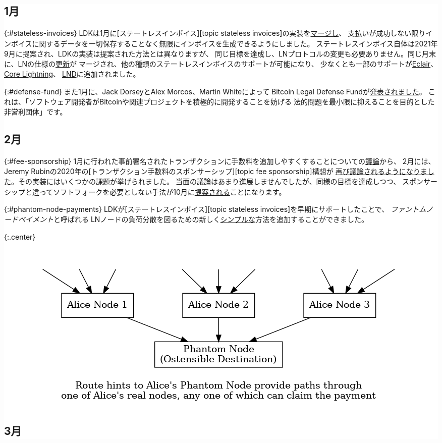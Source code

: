 ## 1月

{:#stateless-invoices}
LDKは1月に[ステートレスインボイス][topic stateless invoices]の実装を[マージし][news181 ldk1177]、
支払いが成功しない限りインボイスに関するデータを一切保存することなく無限にインボイスを生成できるようにしました。
ステートレスインボイス自体は2021年9月に提案され、LDKの実装は提案された方法とは異なりますが、
同じ目標を達成し、LNプロトコルの変更も必要ありません。同じ月末に、LNの仕様の[更新][news182 bolts912]が
マージされ、他の種類のステートレスインボイスのサポートが可能になり、
少なくとも一部のサポートが[Eclair][news183 stateless]、[Core Lightning][news195 stateless]、
[LND][news196 stateless]に追加されました。

{:#defense-fund}
また1月に、Jack DorseyとAlex Morcos、Martin Whiteによって
Bitcoin Legal Defense Fundが[発表されました][news183 defense fund]。
これは、「ソフトウェア開発者がBitcoinや関連プロジェクトを積極的に開発することを妨げる
法的問題を最小限に抑えることを目的とした非営利団体」です。

## 2月

{:#fee-sponsorship}
1月に行われた事前署名されたトランザクションに手数料を追加しやすくすることについての[議論][news182 accounts]から、
2月には、Jeremy Rubinの2020年の[トランザクション手数料のスポンサーシップ][topic fee sponsorship]構想が
[再び議論されるようになりました][news188 sponsorship]。その実装にはいくつかの課題が挙げられました。
当面の議論はあまり進展しませんでしたが、同様の目標を達成しつつ、
スポンサーシップと違ってソフトフォークを必要としない手法が10月に[提案される][news231 v3relay]ことになります。

{:#phantom-node-payments}
LDKが[ステートレスインボイス][topic stateless invoices]を早期にサポートしたことで、
*ファントムノードペイメント*と呼ばれる
LNノードの負荷分散を図るための新しく[シンプルな][news188 ldk1199]方法を追加することができました。

{:.center}
![ファントムノードペイメントの図](/img/posts/2022-02-phantom-node-payments.dot.png)

## 3月


[bls]: https://ja.wikipedia.org/wiki/ボネ・リン・シャチャム署名
[cjdns]: https://github.com/cjdelisle/cjdns
[law tunable]: https://gnusha.org/url/https://lists.linuxfoundation.org/pipermail/lightning-dev/2022-October/003732.html
[news181 ldk1177]: /ja/newsletters/2022/01/05/#rust-lightning-1177
[news181 rbf]: /ja/newsletters/2022/01/05/#full-rbf-rbf
[news182 accounts]: /ja/newsletters/2022/01/12/#fee-accounts
[news182 bolts912]: /ja/newsletters/2022/01/12/#bolts-912
[news183a ctv]: /ja/newsletters/2022/01/19/#irc
[news183b ctv]: /ja/newsletters/2022/01/19/#mailing-list-discussion
[news183 defense fund]: /ja/newsletters/2022/01/19/#bitcoin-ln
[news183 stateless]: /ja/newsletters/2022/01/19/#eclair-2063
[news185 ctv]: /ja/newsletters/2022/02/02/#script-dlc
[news185 eclair]: /ja/newsletters/2022/02/02/#eclair-0-7-0
[news185 txhash]: /ja/newsletters/2022/02/02/#ctv-apo
[news186 rbf]: /ja/newsletters/2022/02/09/#rbf
[news187 optx]: /ja/newsletters/2022/02/16/#op-txhash
[news188 ctv]: /ja/newsletters/2022/02/23/#ctv-signet
[news188 ldk1199]: /ja/newsletters/2022/02/23/#ldk-1199
[news188 sponsorship]: /ja/newsletters/2022/02/23/#fee-bumping-and-transaction-fee-sponsorship
[news189 btcpay]: /ja/newsletters/2022/03/02/#btcpay-server-1-4-6
[news190 ldk]: /ja/newsletters/2022/03/09/#ldk-0-0-105
[news190 onion]: /ja/newsletters/2022/03/09/#onion
[news190 recov]: /ja/newsletters/2022/03/09/#script
[news191 btc-script]: /ja/newsletters/2022/03/16/#chia-lisp
[news191 fold]: /ja/newsletters/2022/03/16/#looping-folding
[news191 rbf]: /ja/newsletters/2022/03/16/#rbf
[news192 pp]: /ja/newsletters/2022/03/23/#payment-delivery-algorithm-update
[news193 bdk]: /ja/newsletters/2022/03/30/#bdk-0-17-0
[news193 witrep]: /ja/newsletters/2022/03/30/#witness
[news194 sp]: /ja/newsletters/2022/04/06/#delinked-reusable-addresses
[news195 musig2]: /ja/newsletters/2022/04/13/#musig2-bip
[news195 stateless]: /ja/newsletters/2022/04/13/#core-lightning-5086
[news195 taro]: /ja/newsletters/2022/04/13/#transferable-token-scheme
[news196 qc]: /ja/newsletters/2022/04/20/#quantum-safe-key-exchange
[news196 stateless]: /ja/newsletters/2022/04/20/#lnd-5810
[news197 bcc]: /ja/newsletters/2022/04/27/#bitcoin-core-23-0
[news197 cln]: /ja/newsletters/2022/04/27/#core-lightning-0-11-0
[news197 ctv]: /ja/newsletters/2022/04/27/#ctv
[news197 rb]: /ja/newsletters/2022/04/27/#rust-bitcoin-0-28
[news198 btcpay]: /ja/newsletters/2022/05/04/#btcpay-server-1-5-1
[news198 lbk]: /ja/newsletters/2022/05/04/#bitcoin-core-24322
[news198 musig2]: /ja/newsletters/2022/05/04/#musig2
[news200 cat]: /ja/newsletters/2022/05/18/#op-cat-covenants
[news200 ctv]: /ja/newsletters/2022/05/18/#op-tx
[news201 package relay]: /ja/newsletters/2022/05/25/#package-relay-proposal
[news202 sp]: /ja/newsletters/2022/06/01/#silent-payment
[news203 zero-conf]: /ja/newsletters/2022/06/08/#bolts-910
[news204 ln]: /ja/newsletters/2022/06/15/#ln
[news204 lnfees]: /ja/newsletters/2022/06/15/#using-routing-fees-to-signal-liquidity
[news204 package relay]: /ja/newsletters/2022/06/15/#bip
[news205 bdk]: /ja/newsletters/2022/06/22/#bdk-0-19-0
[news205 ldk]: /ja/newsletters/2022/06/22/#ldk-0-0-108
[news205 rbf]: /ja/newsletters/2022/06/22/#rbf
[news205 scid]: /ja/newsletters/2022/06/22/#eclair-2224
[news206 lnd]: /ja/newsletters/2022/06/29/#lnd-0-15-0-beta
[news207 onion]: /ja/newsletters/2022/07/06/#onion-message-rate-limiting
[news208 rbf]: /ja/newsletters/2022/07/13/#bitcoin-core-25353
[news208 scid cln]: /ja/newsletters/2022/07/13/#core-lightning-5275
[news208 scid lnd]: /ja/newsletters/2022/07/13/#lnd-5955
[news209 miniscript]: /ja/newsletters/2022/07/20/#bitcoin-core-24148
[news213 bls]: /ja/newsletters/2022/08/17/#dlc-bitcoin-bls
[news213 dual funding]: /ja/newsletters/2022/08/17/#eclair-2273
[news213 rb]: /ja/newsletters/2022/08/17/#rust-bitcoin-0-29
[news214 cln]: /ja/newsletters/2022/08/24/#core-lightning-0-12-0
[news214 jam]: /ja/newsletters/2022/08/24/#overview-of-channel-jamming-attacks-and-mitigations
[news214 sp]: /ja/newsletters/2022/08/24/#silent-payment-pr
[news215 dual funding]: /ja/newsletters/2022/08/31/#eclair-2275
[news215 lnd]: /ja/newsletters/2022/08/31/#lnd-0-15-1-beta
[news217 ldk]: /ja/newsletters/2022/09/14/#ldk-0-0-111
[news218 apo]: /ja/newsletters/2022/09/21/#apo-trusted-setup-drivechain
[news219 inquisition]: /ja/newsletters/2022/09/28/#signet-bitcoin
[news219 ratecards]: /ja/newsletters/2022/09/28/#ln
[news220 async]: /ja/newsletters/2022/10/05/#eclair-2435
[news220 flow control]: /ja/newsletters/2022/10/05/#ln
[news220 v3]: /ja/newsletters/2022/10/05/#ln
[news221 ln-mod]: /ja/newsletters/2022/10/12/#ln
[news222 bug]: /ja/newsletters/2022/10/19/#btcd-lnd
[news222 musig2]: /ja/newsletters/2022/10/19/#musig2
[news222 rbf]: /ja/newsletters/2022/10/19/#transaction-replacement-option
[news222 rollups]: /ja/newsletters/2022/10/19/#validity-rollups
[news222 v2trans]: /ja/newsletters/2022/10/19/#bip324
[news223 ephemeral]: /ja/newsletters/2022/10/26/#ephemeral-anchors
[news223 rbf]: /ja/newsletters/2022/10/26/#rbf
[news223 xscribe]: /ja/newsletters/2022/10/26/#coredev-tech
[news224 fat]: /ja/newsletters/2022/11/02/#ln
[news224 rbf]: /ja/newsletters/2022/11/02/#mempool
[news225 bug]: /ja/newsletters/2022/11/09/#block-parsing-bug-affecting-multiple-software
[news225 fat]: /ja/newsletters/2022/11/09/#eclair-2441
[news225 rbf]: /ja/newsletters/2022/11/09/#rbf
[news226 fat]: /ja/newsletters/2022/11/16/#core-lightning-5698
[news226 jam]: /ja/newsletters/2022/11/16/#paper-about-channel-jamming-attacks
[news226 matt]: /ja/newsletters/2022/11/16/#covenant-bitcoin
[news228 jam]: /ja/newsletters/2022/11/30/#ln
[news229 cln]: /ja/newsletters/2022/12/07/#core-lightning-22-11
[news230 bcc]: /ja/newsletters/2022/12/14/#bitcoin-core-24-0-1
[news230 jam]: /ja/newsletters/2022/12/14/#local-jamming-to-prevent-remote-jamming
[news230 libsecp]: /ja/newsletters/2022/12/14/#libsecp256k1-0-2-0
[news230 ln-mod]: /ja/newsletters/2022/12/14/#ln
[news230 rbf]: /ja/newsletters/2022/12/14/#rbf
[news231 v3relay]: /ja/newsletters/2022/12/21/#v3-tx-relay
[newsletters]: /ja/newsletters/
[topics index]: /en/topics/
[yirs 2018]: /en/newsletters/2018/12/28/
[yirs 2019]: /ja/newsletters/2019/12/28/
[yirs 2020]: /en/newsletters/2020/12/23/
[yirs 2021]: /ja/newsletters/2021/12/22/